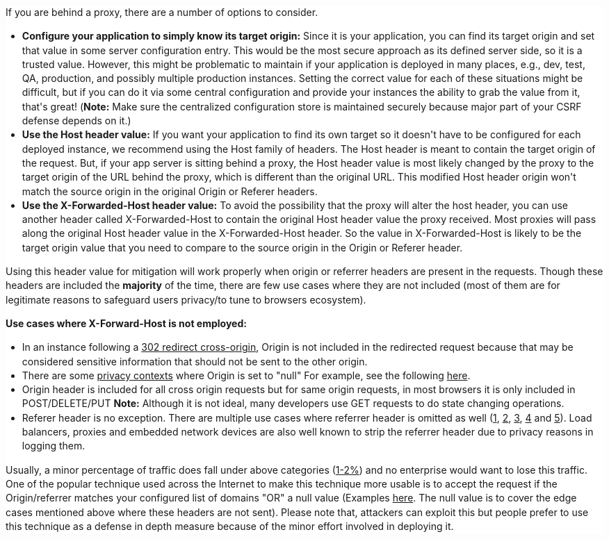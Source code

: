 If you are behind a proxy, there are a number of options to consider.

- **Configure your application to simply know its target origin:** Since it is your application, you can find its target origin and set that value in some server configuration entry. This would be the most secure approach as its defined server side, so it is a trusted value. However, this might be problematic to maintain if your application is deployed in many places, e.g., dev, test, QA, production, and possibly multiple production instances. Setting the correct value for each of these situations might be difficult, but if you can do it via some central configuration and provide your instances the ability to grab the value from it, that's great! (**Note:** Make sure the centralized configuration store is maintained securely because major part of your CSRF defense depends on it.)
- **Use the Host header value:** If you want your application to find its own target so it doesn't have to be configured for each deployed instance, we recommend using the Host family of headers. The Host header is meant to contain the target origin of the request. But, if your app server is sitting behind a proxy, the Host header value is most likely changed by the proxy to the target origin of the URL behind the proxy, which is different than the original URL. This modified Host header origin won't match the source origin in the original Origin or Referer headers.
- **Use the X-Forwarded-Host header value:** To avoid the possibility that the proxy will alter the host header, you can use another header called X-Forwarded-Host to contain the original Host header value the proxy received. Most proxies will pass along the original Host header value in the X-Forwarded-Host header. So the value in X-Forwarded-Host is likely to be the target origin value that you need to compare to the source origin in the Origin or Referer header.

Using this header value for mitigation will work properly when origin or referrer headers are present in the requests. Though these headers are included the **majority** of the time, there are few use cases where they are not included (most of them are for legitimate reasons to safeguard users privacy/to tune to browsers ecosystem).

**Use cases where X-Forward-Host is not employed:**

- In an instance following a [302 redirect cross-origin](https://stackoverflow.com/questions/22397072/are-there-any-browsers-that-set-the-origin-header-to-null-for-privacy-sensitiv), Origin is not included in the redirected request because that may be considered sensitive information that should not be sent to the other origin.
- There are some [privacy contexts](https://wiki.mozilla.org/Security/Origin#Privacy-Sensitive_Contexts) where Origin is set to "null" For example, see the following [here](https://www.google.com/search?q=origin+header+sent+null+value+site%3Astackoverflow.com&oq=origin+header+sent+null+value+site%3Astackoverflow.com).
- Origin header is included for all cross origin requests but for same origin requests, in most browsers it is only included in POST/DELETE/PUT **Note:** Although it is not ideal, many developers use GET requests to do state changing operations.
- Referer header is no exception. There are multiple use cases where referrer header is omitted as well ([1](https://stackoverflow.com/questions/6880659/in-what-cases-will-http-referer-be-empty), [2](https://developer.mozilla.org/en-US/docs/Web/HTTP/Headers/Referer), [3](https://en.wikipedia.org/wiki/HTTP_referer#Referer_hiding), [4](https://seclab.stanford.edu/websec/csrf/csrf.pdf) and [5](https://www.google.com/search?q=referrer+header+sent+null+value+site:stackoverflow.com)). Load balancers, proxies and embedded network devices are also well known to strip the referrer header due to privacy reasons in logging them.

Usually, a minor percentage of traffic does fall under above categories ([1-2%](https://homakov.blogspot.com/2012/04/playing-with-referer-origin-disquscom.html)) and no enterprise would want to lose this traffic. One of the popular technique used across the Internet to make this technique more usable is to accept the request if the Origin/referrer matches your configured list of domains "OR" a null value (Examples [here](https://homakov.blogspot.com/2012/04/playing-with-referer-origin-disquscom.html). The null value is to cover the edge cases mentioned above where these headers are not sent). Please note that, attackers can exploit this but people prefer to use this technique as a defense in depth measure because of the minor effort involved in deploying it.

